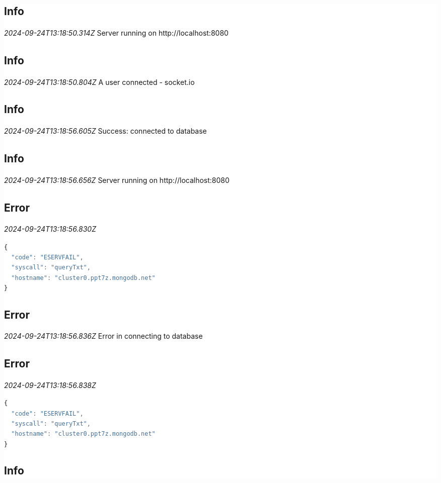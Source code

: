 ## Info

_2024-09-24T13:18:50.314Z_
Server running on http://localhost:8080

## Info

_2024-09-24T13:18:50.804Z_
A user connected - socket.io

## Info

_2024-09-24T13:18:56.605Z_
Success: connected to database

## Info

_2024-09-24T13:18:56.656Z_
Server running on http://localhost:8080

## Error

_2024-09-24T13:18:56.830Z_

```javascript
{
  "code": "ESERVFAIL",
  "syscall": "queryTxt",
  "hostname": "cluster0.ppt7z.mongodb.net"
}
```

## Error

_2024-09-24T13:18:56.836Z_
Error in connecting to database

## Error

_2024-09-24T13:18:56.838Z_

```javascript
{
  "code": "ESERVFAIL",
  "syscall": "queryTxt",
  "hostname": "cluster0.ppt7z.mongodb.net"
}
```

## Info
